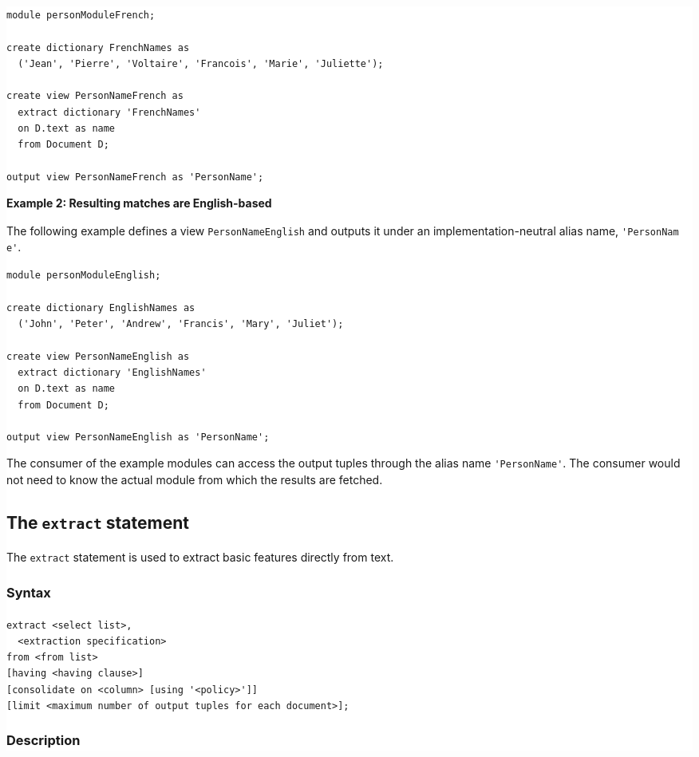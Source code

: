 ```
module personModuleFrench;

create dictionary FrenchNames as
  ('Jean', 'Pierre', 'Voltaire', 'Francois', 'Marie', 'Juliette');

create view PersonNameFrench as
  extract dictionary 'FrenchNames' 
  on D.text as name
  from Document D;

output view PersonNameFrench as 'PersonName'; 
```

**Example 2: Resulting matches are English-based**

The following example defines a view `PersonNameEnglish` and outputs it under an implementation-neutral alias name, `'PersonName'`.

```
module personModuleEnglish;

create dictionary EnglishNames as
  ('John', 'Peter', 'Andrew', 'Francis', 'Mary', 'Juliet');

create view PersonNameEnglish as
  extract dictionary 'EnglishNames' 
  on D.text as name
  from Document D;

output view PersonNameEnglish as 'PersonName'; 
```


The consumer of the example modules can access the output tuples through the alias name `'PersonName'`. The consumer would not need to know the actual module from which the results are fetched.



## The `extract` statement

The `extract` statement is used to extract basic features directly from text.

### Syntax

```
extract <select list>,
  <extraction specification>
from <from list>
[having <having clause>]
[consolidate on <column> [using '<policy>']]
[limit <maximum number of output tuples for each document>];
```

### Description
